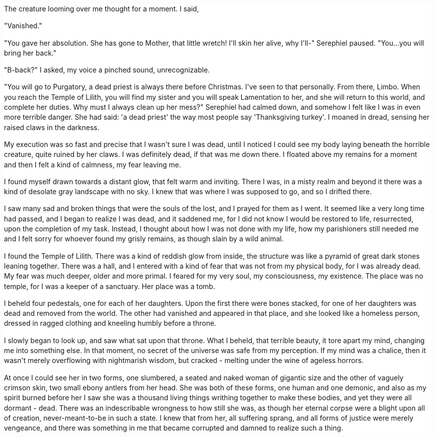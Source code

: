 The creature looming over me thought for a moment. I said,

"Vanished."

"You gave her absolution. She has gone to Mother, that little wretch! I'll skin her alive, why I'll-" Serephiel paused. "You...you will bring her back."

"B-back?" I asked, my voice a pinched sound, unrecognizable.

"You will go to Purgatory, a dead priest is always there before Christmas. I've seen to that personally. From there, Limbo. When you reach the Temple of Lilith, you will find my sister and you will speak Lamentation to her, and she will return to this world, and complete her duties. Why must I always clean up her mess?" Serephiel had calmed down, and somehow I felt like I was in even more terrible danger. She had said: 'a dead priest' the way most people say 'Thanksgiving turkey'. I moaned in dread, sensing her raised claws in the darkness.

My execution was so fast and precise that I wasn't sure I was dead, until I noticed I could see my body laying beneath the horrible creature, quite ruined by her claws. I was definitely dead, if that was me down there. I floated above my remains for a moment and then I felt a kind of calmness, my fear leaving me.

I found myself drawn towards a distant glow, that felt warm and inviting. There I was, in a misty realm and beyond it there was a kind of desolate gray landscape with no sky. I knew that was where I was supposed to go, and so I drifted there.

I saw many sad and broken things that were the souls of the lost, and I prayed for them as I went. It seemed like a very long time had passed, and I began to realize I was dead, and it saddened me, for I did not know I would be restored to life, resurrected, upon the completion of my task. Instead, I thought about how I was not done with my life, how my parishioners still needed me and I felt sorry for whoever found my grisly remains, as though slain by a wild animal.

I found the Temple of Lilith. There was a kind of reddish glow from inside, the structure was like a pyramid of great dark stones leaning together. There was a hall, and I entered with a kind of fear that was not from my physical body, for I was already dead. My fear was much deeper, older and more primal. I feared for my very soul, my consciousness, my existence. The place was no temple, for I was a keeper of a sanctuary. Her place was a tomb.

I beheld four pedestals, one for each of her daughters. Upon the first there were bones stacked, for one of her daughters was dead and removed from the world. The other had vanished and appeared in that place, and she looked like a homeless person, dressed in ragged clothing and kneeling humbly before a throne.

I slowly began to look up, and saw what sat upon that throne. What I beheld, that terrible beauty, it tore apart my mind, changing me into something else. In that moment, no secret of the universe was safe from my perception. If my mind was a chalice, then it wasn't merely overflowing with nightmarish wisdom, but cracked - melting under the wine of ageless horrors.

At once I could see her in two forms, one slumbered, a seated and naked woman of gigantic size and the other of vaguely crimson skin, two small ebony antlers from her head. She was both of these forms, one human and one demonic, and also as my spirit burned before her I saw she was a thousand living things writhing together to make these bodies, and yet they were all dormant - dead. There was an indescribable wrongness to how still she was, as though her eternal corpse were a blight upon all of creation, never-meant-to-be in such a state. I knew that from her, all suffering sprang, and all forms of justice were merely vengeance, and there was something in me that became corrupted and damned to realize such a thing.
